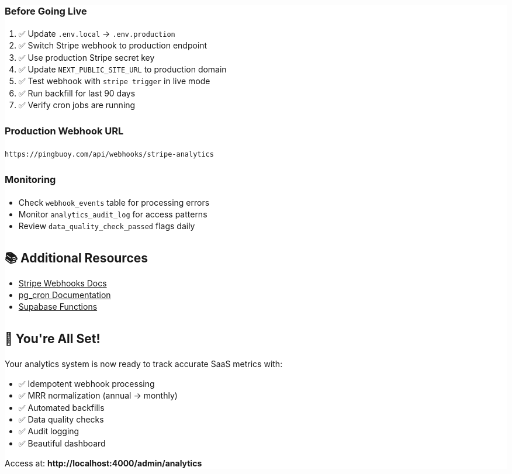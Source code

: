 ### Before Going Live

1. ✅ Update `.env.local` → `.env.production`
2. ✅ Switch Stripe webhook to production endpoint
3. ✅ Use production Stripe secret key
4. ✅ Update `NEXT_PUBLIC_SITE_URL` to production domain
5. ✅ Test webhook with `stripe trigger` in live mode
6. ✅ Run backfill for last 90 days
7. ✅ Verify cron jobs are running

### Production Webhook URL

```
https://pingbuoy.com/api/webhooks/stripe-analytics
```

### Monitoring

- Check `webhook_events` table for processing errors
- Monitor `analytics_audit_log` for access patterns
- Review `data_quality_check_passed` flags daily

## 📚 Additional Resources

- [Stripe Webhooks Docs](https://stripe.com/docs/webhooks)
- [pg_cron Documentation](https://github.com/citusdata/pg_cron)
- [Supabase Functions](https://supabase.com/docs/guides/database/functions)

## 🎉 You're All Set!

Your analytics system is now ready to track accurate SaaS metrics with:
- ✅ Idempotent webhook processing
- ✅ MRR normalization (annual → monthly)
- ✅ Automated backfills
- ✅ Data quality checks
- ✅ Audit logging
- ✅ Beautiful dashboard

Access at: **http://localhost:4000/admin/analytics**
